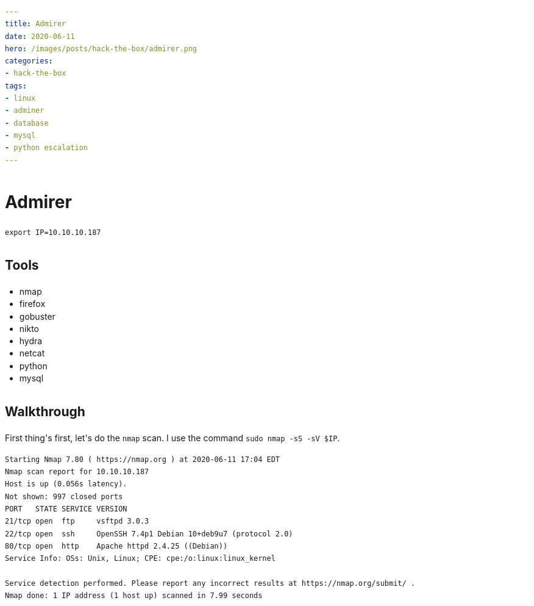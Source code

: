 ```yaml
---
title: Admirer
date: 2020-06-11
hero: /images/posts/hack-the-box/admirer.png
categories:
- hack-the-box
tags:
- linux
- adminer
- database
- mysql
- python escalation
---
```


# Admirer

```
export IP=10.10.10.187
```

## Tools

* nmap
* firefox
* gobuster
* nikto
* hydra
* netcat
* python
* mysql

## Walkthrough

First thing's first, let's do the `nmap` scan. I use the command `sudo nmap -sS -sV $IP`.

```
Starting Nmap 7.80 ( https://nmap.org ) at 2020-06-11 17:04 EDT
Nmap scan report for 10.10.10.187
Host is up (0.056s latency).
Not shown: 997 closed ports
PORT   STATE SERVICE VERSION
21/tcp open  ftp     vsftpd 3.0.3
22/tcp open  ssh     OpenSSH 7.4p1 Debian 10+deb9u7 (protocol 2.0)
80/tcp open  http    Apache httpd 2.4.25 ((Debian))
Service Info: OSs: Unix, Linux; CPE: cpe:/o:linux:linux_kernel

Service detection performed. Please report any incorrect results at https://nmap.org/submit/ .
Nmap done: 1 IP address (1 host up) scanned in 7.99 seconds
```
